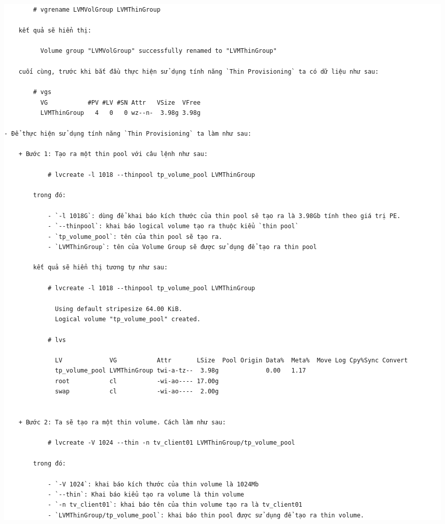             # vgrename LVMVolGroup LVMThinGroup

        kết quả sẽ hiển thị:

              Volume group "LVMVolGroup" successfully renamed to "LVMThinGroup"

        cuối cùng, trước khi bắt đầu thực hiện sử dụng tính năng `Thin Provisioning` ta có dữ liệu như sau:

            # vgs
              VG           #PV #LV #SN Attr   VSize  VFree
              LVMThinGroup   4   0   0 wz--n-  3.98g 3.98g

    - Để thực hiện sử dụng tính năng `Thin Provisioning` ta làm như sau:

        + Bước 1: Tạo ra một thin pool với câu lệnh như sau:

                # lvcreate -l 1018 --thinpool tp_volume_pool LVMThinGroup

            trong đó:

                - `-l 1018G`: dùng để khai báo kích thước của thin pool sẽ tạo ra là 3.98Gb tính theo giá trị PE.
                - `--thinpool`: khai báo logical volume tạo ra thuộc kiểu `thin pool`
                - `tp_volume_pool`: tên của thin pool sẽ tạo ra.
                - `LVMThinGroup`: tên của Volume Group sẽ được sử dụng để tạo ra thin pool

            kết quả sẽ hiển thị tương tự như sau:

                # lvcreate -l 1018 --thinpool tp_volume_pool LVMThinGroup

                  Using default stripesize 64.00 KiB.
                  Logical volume "tp_volume_pool" created.
                
                # lvs

                  LV             VG           Attr       LSize  Pool Origin Data%  Meta%  Move Log Cpy%Sync Convert
                  tp_volume_pool LVMThinGroup twi-a-tz--  3.98g             0.00   1.17
                  root           cl           -wi-ao---- 17.00g
                  swap           cl           -wi-ao----  2.00g


        + Bước 2: Ta sẽ tạo ra một thin volume. Cách làm như sau:

                # lvcreate -V 1024 --thin -n tv_client01 LVMThinGroup/tp_volume_pool

            trong đó:

                - `-V 1024`: khai báo kích thước của thin volume là 1024Mb
                - `--thin`: Khai báo kiểu tạo ra volume là thin volume
                - `-n tv_client01`: khai báo tên của thin volume tạo ra là tv_client01
                - `LVMThinGroup/tp_volume_pool`: khai báo thin pool được sử dụng để tạo ra thin volume.
